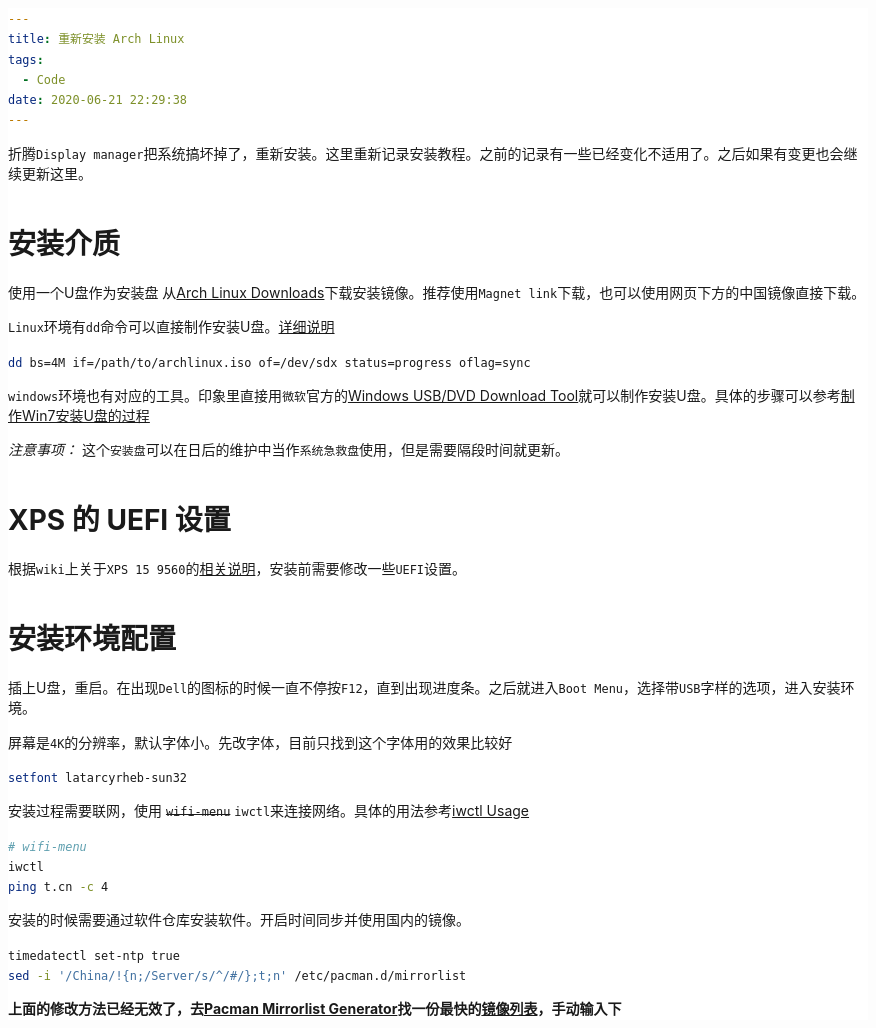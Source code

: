 ```yaml
---
title: 重新安装 Arch Linux
tags:
  - Code
date: 2020-06-21 22:29:38
---
```


折腾`Display manager`把系统搞坏掉了，重新安装。这里重新记录安装教程。之前的记录有一些已经变化不适用了。之后如果有变更也会继续更新这里。

# 安装介质
使用一个U盘作为安装盘
从[Arch Linux Downloads](https://www.archlinux.org/download/)下载安装镜像。推荐使用`Magnet link`下载，也可以使用网页下方的中国镜像直接下载。

`Linux`环境有`dd`命令可以直接制作安装U盘。[详细说明](https://wiki.archlinux.org/index.php/USB_flash_installation_media#Using_dd)
```Bash
dd bs=4M if=/path/to/archlinux.iso of=/dev/sdx status=progress oflag=sync
```

`windows`环境也有对应的工具。印象里直接用`微软`官方的[Windows USB/DVD Download Tool](https://www.microsoft.com/en-us/download/windows-usb-dvd-download-tool)就可以制作安装U盘。具体的步骤可以参考[制作Win7安装U盘的过程](http://bbs.ngacn.cc/read.php?tid=4025346)

*注意事项：* 这个`安装盘`可以在日后的维护中当作`系统急救盘`使用，但是需要隔段时间就更新。

# XPS 的 UEFI 设置
根据`wiki`上关于`XPS 15 9560`的[相关说明](https://wiki.archlinux.org/index.php/Dell_XPS_15_9560#UEFI)，安装前需要修改一些`UEFI`设置。

# 安装环境配置 

插上U盘，重启。在出现`Dell`的图标的时候一直不停按`F12`，直到出现进度条。之后就进入`Boot Menu`，选择带`USB`字样的选项，进入安装环境。

屏幕是`4K`的分辨率，默认字体小。先改字体，目前只找到这个字体用的效果比较好
```Bash
setfont latarcyrheb-sun32
```

安装过程需要联网，使用 ~~`wifi-menu`~~ `iwctl`来连接网络。具体的用法参考[iwctl Usage](https://wiki.archlinux.org/title/Iwd#iwctl)
```Bash
# wifi-menu
iwctl
ping t.cn -c 4
```

安装的时候需要通过软件仓库安装软件。开启时间同步并使用国内的镜像。
```Bash
timedatectl set-ntp true
sed -i '/China/!{n;/Server/s/^/#/};t;n' /etc/pacman.d/mirrorlist
```
__上面的修改方法已经无效了，去[Pacman Mirrorlist Generator](https://archlinux.org/mirrorlist/)找一份最快的[镜像列表](https://archlinux.org/mirrorlist/?country=CN&protocol=http&protocol=https&ip_version=4&use_mirror_status=on)，手动输入下__
